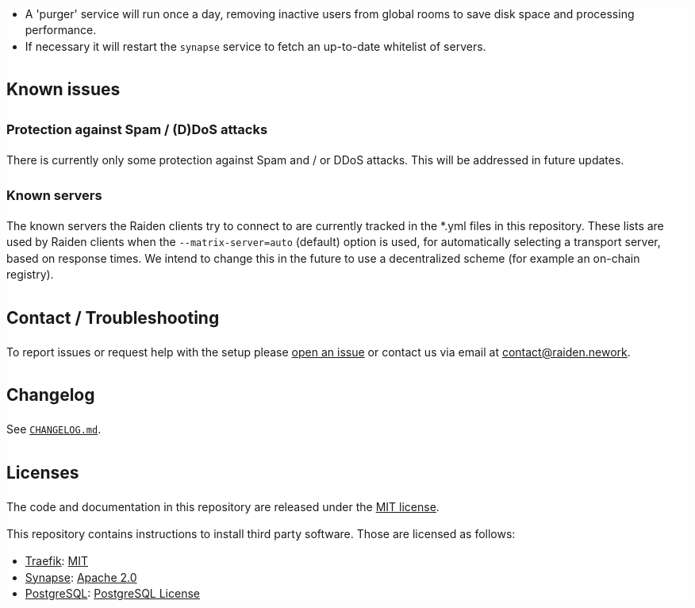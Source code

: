  - A 'purger' service will run once a day, removing inactive users from global rooms
  to save disk space and processing performance.
 - If necessary it will restart the ``synapse`` service to fetch an up-to-date
  whitelist of servers.

## Known issues

### Protection against Spam / (D)DoS attacks

There is currently only some protection against Spam and / or DDoS attacks.
This will be addressed in future updates.

### Known servers

The known servers the Raiden clients try to connect to are currently tracked in
the *.yml files in this repository. These lists are used by Raiden clients when
the ``--matrix-server=auto`` (default) option is used, for automatically
selecting a transport server, based on response times. We intend to change this
in the future to use a decentralized scheme (for example an on-chain registry).


## Contact / Troubleshooting <a name="contact-troubleshooting" />

To report issues or request help with the setup please [open an issue](https://github.com/raiden-network/raiden-service-bundle/issues/new)
or contact us via email at contact@raiden.nework.


## Changelog
See [`CHANGELOG.md`](./CHANGELOG.md).


## Licenses

The code and documentation in this repository are released under the [MIT license](./LICENSE).

This repository contains instructions to install third party software. Those are licensed as follows:

- [Traefik](https://github.com/containous/traefik): [MIT](https://github.com/containous/traefik/blob/6a55772cda1684546a6a5456b6847e0f9b3df44d/LICENSE.md)
- [Synapse](https://github.com/matrix-org/synapse): [Apache 2.0](https://github.com/matrix-org/synapse/blob/047ac0cbba25ccffb93d92b46254a58f48ddaf9c/LICENSE)
- [PostgreSQL](https://www.postgresql.org): [PostgreSQL License](https://www.postgresql.org/about/licence/)

